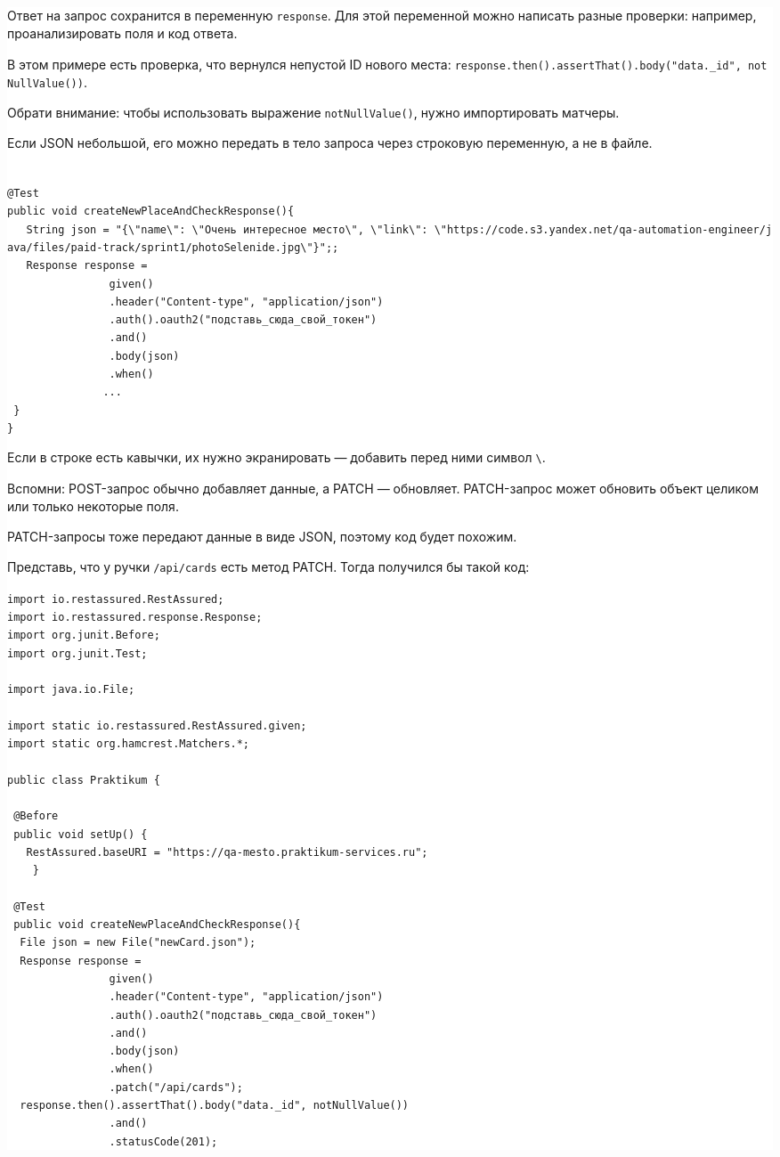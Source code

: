 Ответ на запрос сохранится в переменную `response`. Для этой переменной можно написать разные проверки: например, проанализировать поля и код ответа.

В этом примере есть проверка, что вернулся непустой ID нового места: `response.then().assertThat().body("data._id", notNullValue())`.

Обрати внимание: чтобы использовать выражение `notNullValue()`, нужно импортировать матчеры.

Если JSON небольшой, его можно передать в тело запроса через строковую переменную, а не в файле.
```

@Test
public void createNewPlaceAndCheckResponse(){
   String json = "{\"name\": \"Очень интересное место\", \"link\": \"https://code.s3.yandex.net/qa-automation-engineer/java/files/paid-track/sprint1/photoSelenide.jpg\"}";;
   Response response =
                given()
                .header("Content-type", "application/json")
                .auth().oauth2("подставь_сюда_свой_токен")
                .and()
                .body(json)
                .when()
               ...
 }
} 
```

Если в строке есть кавычки, их нужно экранировать — добавить перед ними символ `\`.

Вспомни: POST-запрос обычно добавляет данные, а PATCH — обновляет. PATCH-запрос может обновить объект целиком или только некоторые поля.

PATCH-запросы тоже передают данные в виде JSON, поэтому код будет похожим.

Представь, что у ручки `/api/cards` есть метод PATCH. Тогда получился бы такой код:
```
import io.restassured.RestAssured;
import io.restassured.response.Response;
import org.junit.Before;
import org.junit.Test;

import java.io.File;

import static io.restassured.RestAssured.given;
import static org.hamcrest.Matchers.*;

public class Praktikum {

 @Before
 public void setUp() {
   RestAssured.baseURI = "https://qa-mesto.praktikum-services.ru";
    }

 @Test
 public void createNewPlaceAndCheckResponse(){
  File json = new File("newCard.json");
  Response response =
                given()
                .header("Content-type", "application/json")
                .auth().oauth2("подставь_сюда_свой_токен")
                .and()
                .body(json)
                .when()
                .patch("/api/cards");
  response.then().assertThat().body("data._id", notNullValue())
                .and()
                .statusCode(201);
```